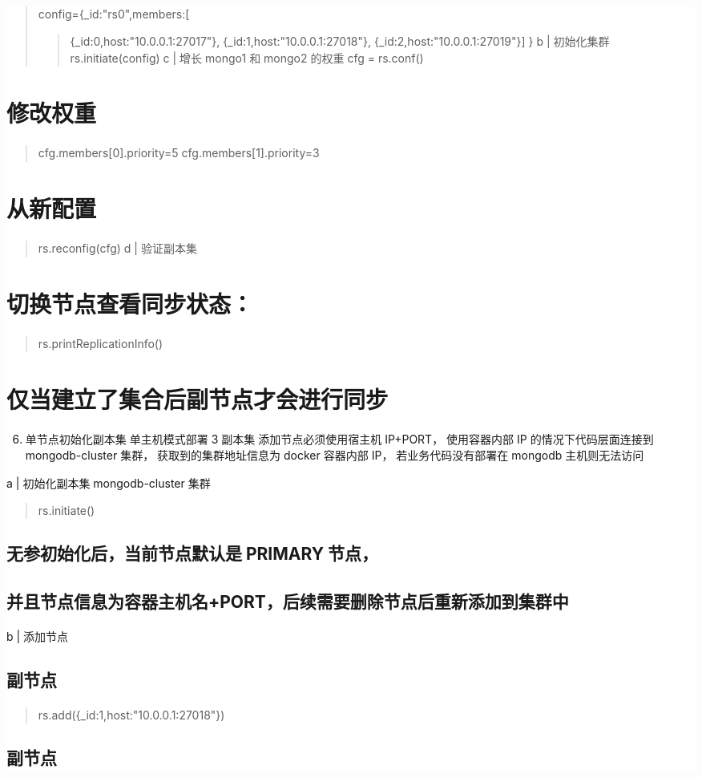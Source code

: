> config={\_id:"rs0",members:[
>
> > {\_id:0,host:"10.0.0.1:27017"},
> > {\_id:1,host:"10.0.0.1:27018"},
> > {\_id:2,host:"10.0.0.1:27019"}]
> > }
> > b | 初始化集群
> > rs.initiate(config)
> > c | 增长 mongo1 和 mongo2 的权重
> > cfg = rs.conf()

# 修改权重

> cfg.members[0].priority=5
> cfg.members[1].priority=3

# 从新配置

> rs.reconfig(cfg)
> d | 验证副本集

# 切换节点查看同步状态：

> rs.printReplicationInfo()

# 仅当建立了集合后副节点才会进行同步

6. 单节点初始化副本集
   单主机模式部署 3 副本集 添加节点必须使用宿主机 IP+PORT，
   使用容器内部 IP 的情况下代码层面连接到 mongodb-cluster 集群，
   获取到的集群地址信息为 docker 容器内部 IP，
   若业务代码没有部署在 mongodb 主机则无法访问

a | 初始化副本集
mongodb-cluster 集群

> rs.initiate()

## 无参初始化后，当前节点默认是 PRIMARY 节点，

## 并且节点信息为容器主机名+PORT，后续需要删除节点后重新添加到集群中

b | 添加节点

## 副节点

> rs.add({\_id:1,host:"10.0.0.1:27018"})

## 副节点
